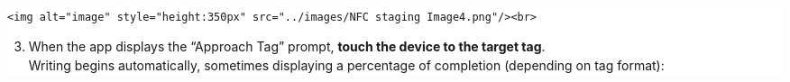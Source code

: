     <img alt="image" style="height:350px" src="../images/NFC staging Image4.png"/><br>
3. When the app displays the “Approach Tag” prompt, **touch the device to the target tag**.<br>
  Writing begins automatically, sometimes displaying a percentage of completion (depending on tag format):
